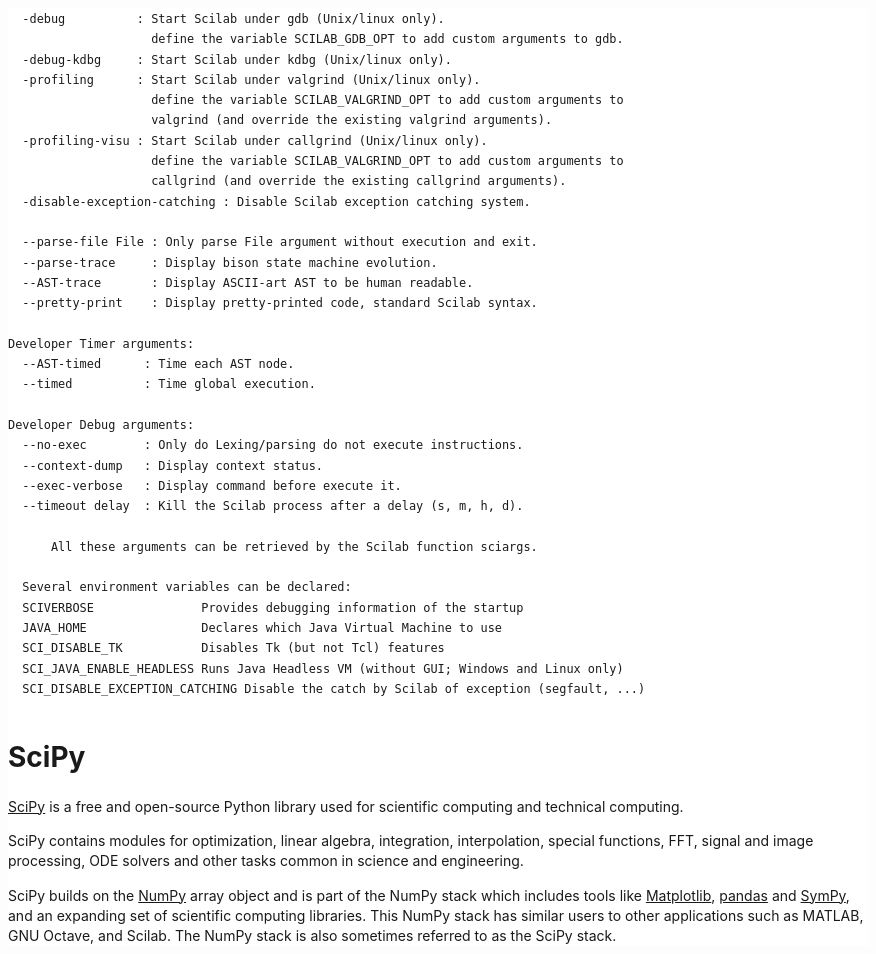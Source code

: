 ```
  -debug          : Start Scilab under gdb (Unix/linux only).
                    define the variable SCILAB_GDB_OPT to add custom arguments to gdb.
  -debug-kdbg     : Start Scilab under kdbg (Unix/linux only).
  -profiling      : Start Scilab under valgrind (Unix/linux only).
                    define the variable SCILAB_VALGRIND_OPT to add custom arguments to
                    valgrind (and override the existing valgrind arguments).
  -profiling-visu : Start Scilab under callgrind (Unix/linux only).
                    define the variable SCILAB_VALGRIND_OPT to add custom arguments to
                    callgrind (and override the existing callgrind arguments).
  -disable-exception-catching : Disable Scilab exception catching system.

  --parse-file File : Only parse File argument without execution and exit.
  --parse-trace     : Display bison state machine evolution.
  --AST-trace       : Display ASCII-art AST to be human readable.
  --pretty-print    : Display pretty-printed code, standard Scilab syntax.

Developer Timer arguments:
  --AST-timed      : Time each AST node.
  --timed          : Time global execution.

Developer Debug arguments:
  --no-exec        : Only do Lexing/parsing do not execute instructions.
  --context-dump   : Display context status.
  --exec-verbose   : Display command before execute it.
  --timeout delay  : Kill the Scilab process after a delay (s, m, h, d).

      All these arguments can be retrieved by the Scilab function sciargs.

  Several environment variables can be declared:
  SCIVERBOSE               Provides debugging information of the startup
  JAVA_HOME                Declares which Java Virtual Machine to use
  SCI_DISABLE_TK           Disables Tk (but not Tcl) features
  SCI_JAVA_ENABLE_HEADLESS Runs Java Headless VM (without GUI; Windows and Linux only)
  SCI_DISABLE_EXCEPTION_CATCHING Disable the catch by Scilab of exception (segfault, ...)
```

# SciPy

[SciPy](https://www.scipy.org/) is a free and open-source Python library used for scientific computing and technical computing.

SciPy contains modules for optimization, linear algebra, integration, interpolation, special functions, FFT, signal and image processing, ODE solvers and other tasks common in science and engineering.

SciPy builds on the [NumPy](http://www.numpy.org/) array object and is part of the NumPy stack which includes tools like [Matplotlib](https://matplotlib.org/), [pandas](http://pandas.pydata.org/) and [SymPy](https://www.sympy.org/en/index.html), and an expanding set of scientific computing libraries. This NumPy stack has similar users to other applications such as MATLAB, GNU Octave, and Scilab. The NumPy stack is also sometimes referred to as the SciPy stack.
